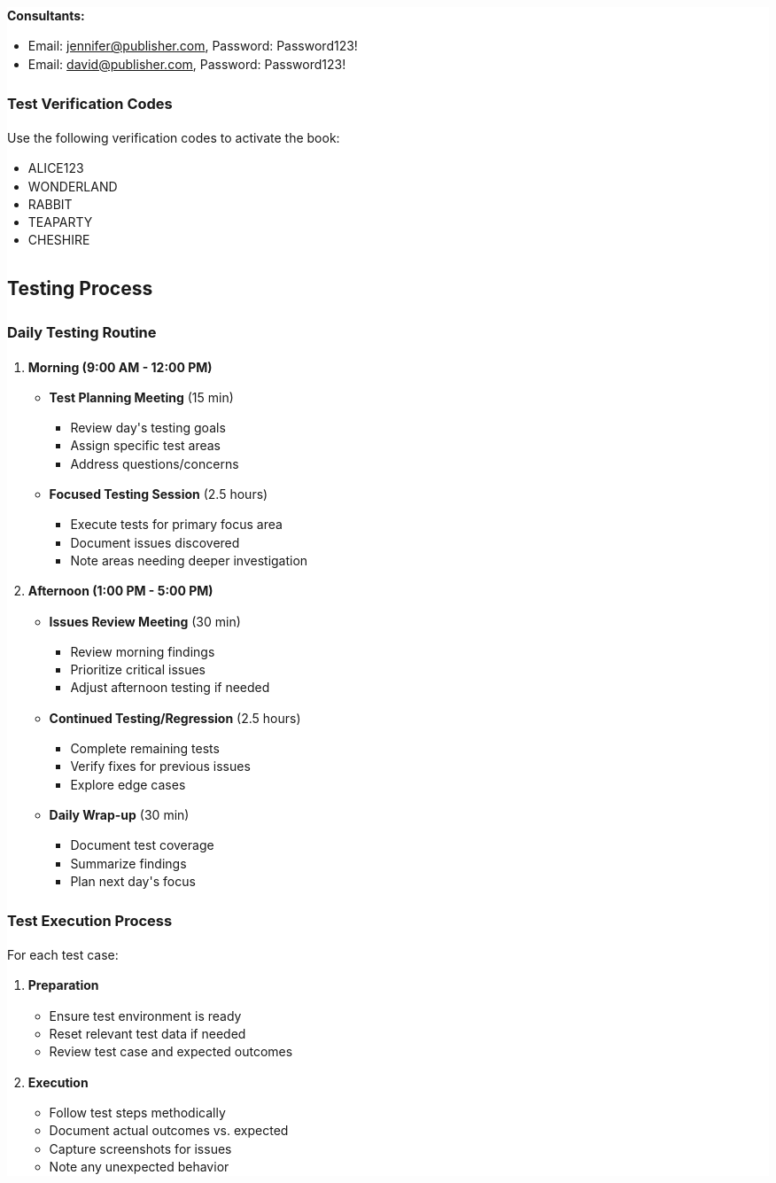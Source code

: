 **Consultants:**
- Email: jennifer@publisher.com, Password: Password123!
- Email: david@publisher.com, Password: Password123!

### Test Verification Codes

Use the following verification codes to activate the book:
- ALICE123
- WONDERLAND
- RABBIT
- TEAPARTY
- CHESHIRE

## Testing Process

### Daily Testing Routine

1. **Morning (9:00 AM - 12:00 PM)**
   - **Test Planning Meeting** (15 min)
     - Review day's testing goals
     - Assign specific test areas
     - Address questions/concerns
   
   - **Focused Testing Session** (2.5 hours)
     - Execute tests for primary focus area
     - Document issues discovered
     - Note areas needing deeper investigation

2. **Afternoon (1:00 PM - 5:00 PM)**
   - **Issues Review Meeting** (30 min)
     - Review morning findings
     - Prioritize critical issues
     - Adjust afternoon testing if needed
   
   - **Continued Testing/Regression** (2.5 hours)
     - Complete remaining tests
     - Verify fixes for previous issues
     - Explore edge cases
   
   - **Daily Wrap-up** (30 min)
     - Document test coverage
     - Summarize findings
     - Plan next day's focus

### Test Execution Process

For each test case:

1. **Preparation**
   - Ensure test environment is ready
   - Reset relevant test data if needed
   - Review test case and expected outcomes

2. **Execution**
   - Follow test steps methodically
   - Document actual outcomes vs. expected
   - Capture screenshots for issues
   - Note any unexpected behavior
